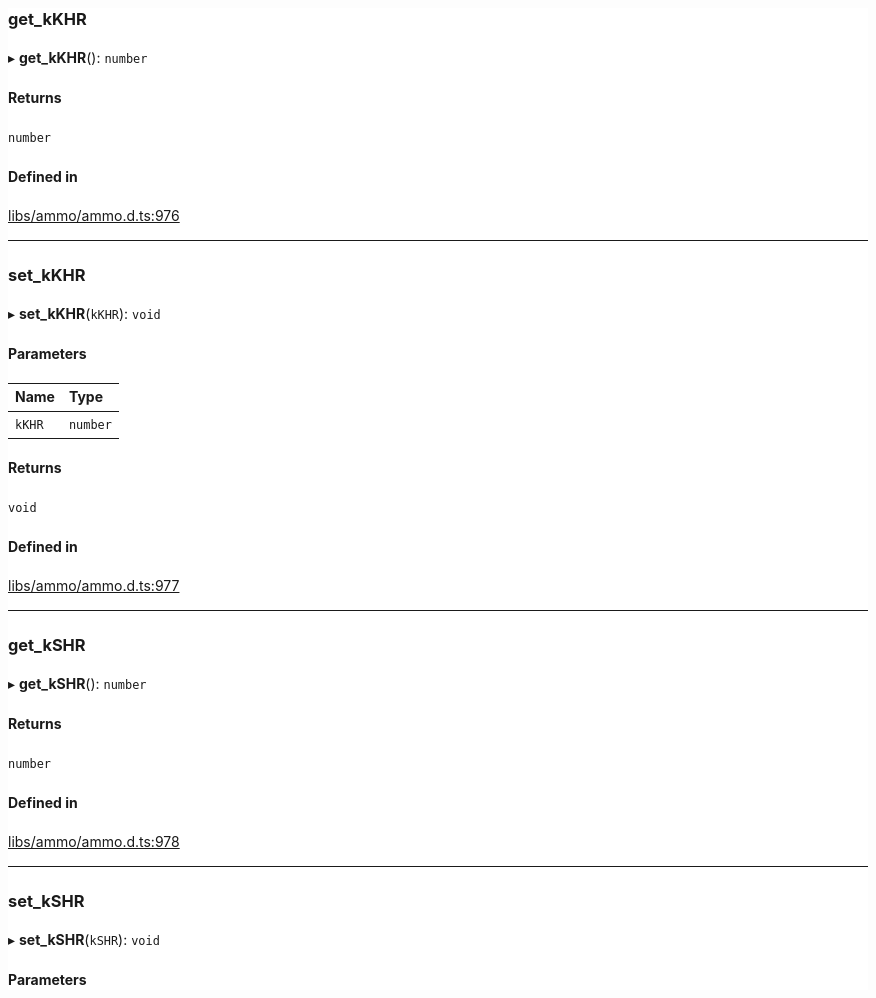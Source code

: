 ### get\_kKHR

▸ **get_kKHR**(): `number`

#### Returns

`number`

#### Defined in

[libs/ammo/ammo.d.ts:976](https://github.com/Orillusion/orillusion/blob/main/src/libs/ammo/ammo.d.ts#L976)

___

### set\_kKHR

▸ **set_kKHR**(`kKHR`): `void`

#### Parameters

| Name | Type |
| :------ | :------ |
| `kKHR` | `number` |

#### Returns

`void`

#### Defined in

[libs/ammo/ammo.d.ts:977](https://github.com/Orillusion/orillusion/blob/main/src/libs/ammo/ammo.d.ts#L977)

___

### get\_kSHR

▸ **get_kSHR**(): `number`

#### Returns

`number`

#### Defined in

[libs/ammo/ammo.d.ts:978](https://github.com/Orillusion/orillusion/blob/main/src/libs/ammo/ammo.d.ts#L978)

___

### set\_kSHR

▸ **set_kSHR**(`kSHR`): `void`

#### Parameters
